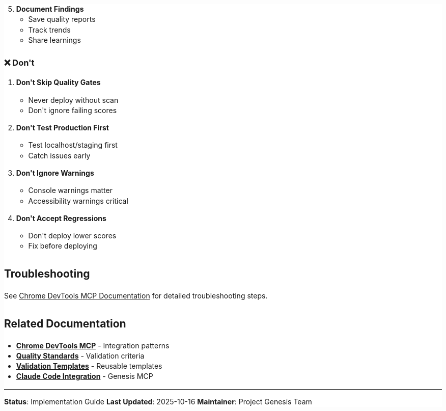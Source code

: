 5. **Document Findings**
   - Save quality reports
   - Track trends
   - Share learnings

### ❌ Don't

1. **Don't Skip Quality Gates**
   - Never deploy without scan
   - Don't ignore failing scores

2. **Don't Test Production First**
   - Test localhost/staging first
   - Catch issues early

3. **Don't Ignore Warnings**
   - Console warnings matter
   - Accessibility warnings critical

4. **Don't Accept Regressions**
   - Don't deploy lower scores
   - Fix before deploying

## Troubleshooting

See [Chrome DevTools MCP Documentation](CHROME_DEVTOOLS_MCP.md#troubleshooting) for detailed troubleshooting steps.

## Related Documentation

- **[Chrome DevTools MCP](CHROME_DEVTOOLS_MCP.md)** - Integration patterns
- **[Quality Standards](QUALITY_STANDARDS.md)** - Validation criteria
- **[Validation Templates](QUALITY_VALIDATION_TEMPLATES.md)** - Reusable templates
- **[Claude Code Integration](../CLAUDE_CODE_INTEGRATION.md)** - Genesis MCP

---

**Status**: Implementation Guide
**Last Updated**: 2025-10-16
**Maintainer**: Project Genesis Team
